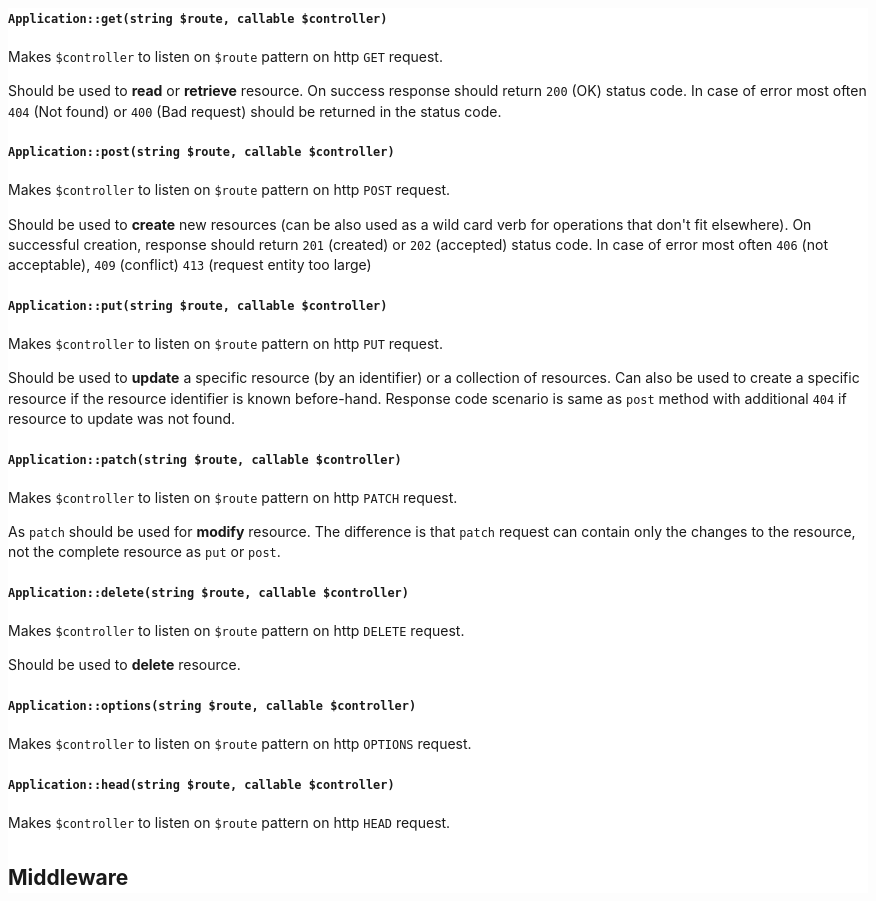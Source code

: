 #### `Application::get(string $route, callable $controller)`

Makes `$controller` to listen on `$route` pattern on http `GET` request. 

Should be used to **read** or **retrieve** resource. On success response should return `200` (OK) status code. 
In case of error most often `404` (Not found) or `400` (Bad request) should be returned in the status code.

#### `Application::post(string $route, callable $controller)`

Makes `$controller` to listen on `$route` pattern on http `POST` request.

Should be used to **create** new resources (can be also used as a wild card verb for operations that don't fit elsewhere). 
On successful creation, response should return `201` (created) or `202` (accepted) status code.
In case of error most often `406` (not acceptable), `409` (conflict) `413` (request entity too large)

#### `Application::put(string $route, callable $controller)`

Makes `$controller` to listen on `$route` pattern on http `PUT` request.

Should be used to **update** a specific resource (by an identifier) or a collection of resources. 
Can also be used to create a specific resource if the resource identifier is known before-hand.
Response code scenario is same as `post` method with additional `404` if resource to update was not found.

#### `Application::patch(string $route, callable $controller)`

Makes `$controller` to listen on `$route` pattern on http `PATCH` request.

As `patch` should be used for **modify** resource. The difference is that `patch` request 
can contain only the changes to the resource, not the complete resource as `put` or `post`.

#### `Application::delete(string $route, callable $controller)`

Makes `$controller` to listen on `$route` pattern on http `DELETE` request.

Should be used to **delete** resource.

#### `Application::options(string $route, callable $controller)`

Makes `$controller` to listen on `$route` pattern on http `OPTIONS` request.

#### `Application::head(string $route, callable $controller)`

Makes `$controller` to listen on `$route` pattern on http `HEAD` request.

## Middleware
